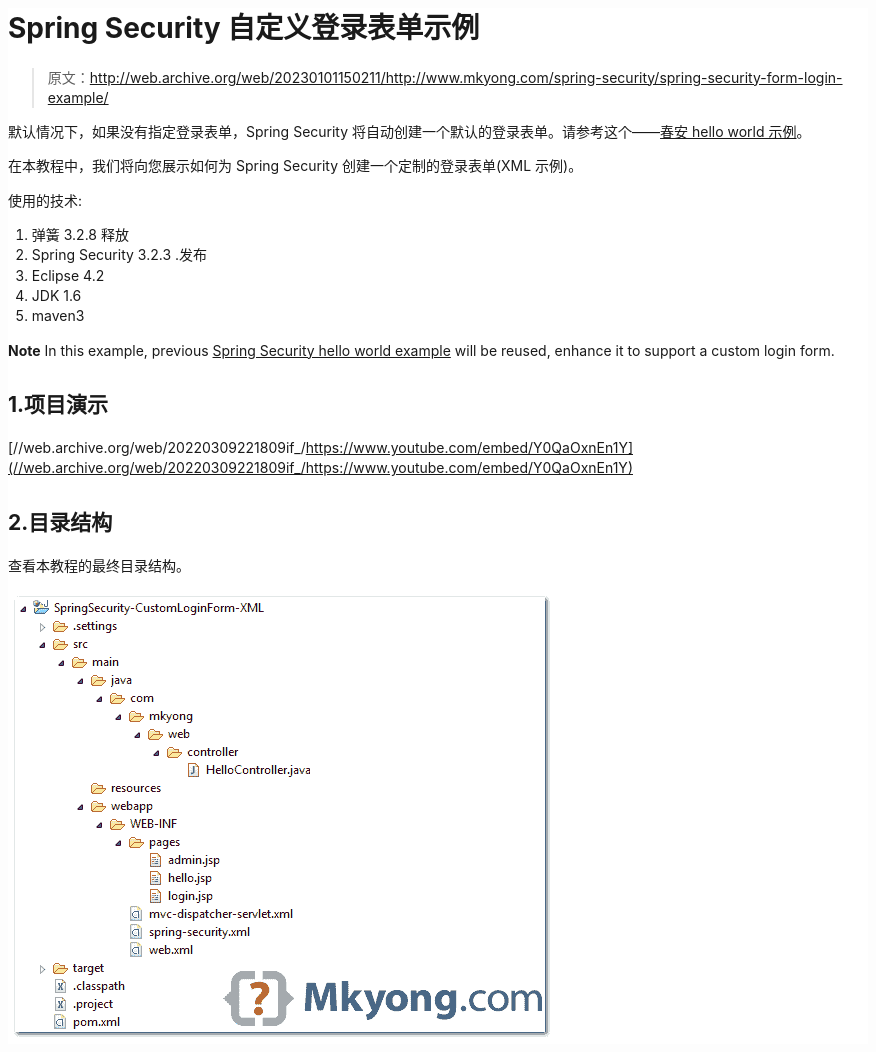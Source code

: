 # Spring Security 自定义登录表单示例

> 原文：<http://web.archive.org/web/20230101150211/http://www.mkyong.com/spring-security/spring-security-form-login-example/>

默认情况下，如果没有指定登录表单，Spring Security 将自动创建一个默认的登录表单。请参考这个——[春安 hello world 示例](http://web.archive.org/web/20220309221809/http://www.mkyong.com/spring-security/spring-security-hello-world-example/)。

在本教程中，我们将向您展示如何为 Spring Security 创建一个定制的登录表单(XML 示例)。

使用的技术:

1.  弹簧 3.2.8 释放
2.  Spring Security 3.2.3 .发布
3.  Eclipse 4.2
4.  JDK 1.6
5.  maven3

**Note**
In this example, previous [Spring Security hello world example](http://web.archive.org/web/20220309221809/http://www.mkyong.com/spring-security/spring-security-hello-world-example/) will be reused, enhance it to support a custom login form.

## 1.项目演示

[//web.archive.org/web/20220309221809if_/https://www.youtube.com/embed/Y0QaOxnEn1Y](//web.archive.org/web/20220309221809if_/https://www.youtube.com/embed/Y0QaOxnEn1Y)

## 2.目录结构

查看本教程的最终目录结构。

![spring-security-custom-login-xml-directory](img/3094fd0f41149ac2668fc8805e633018.png)
